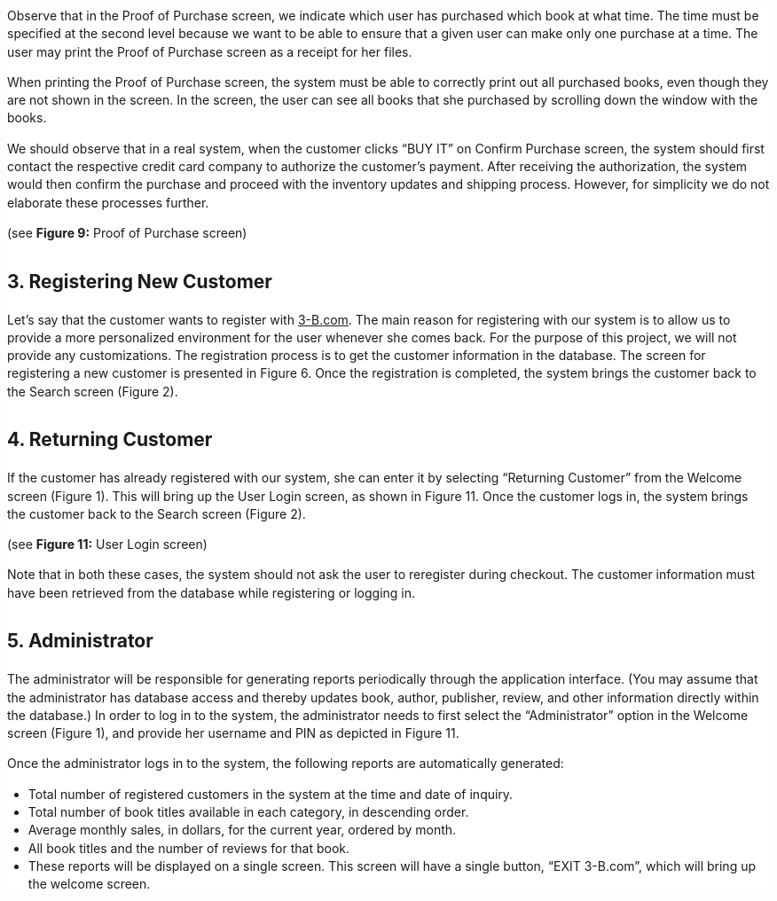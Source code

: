 Observe that in the Proof of Purchase screen, we indicate which user has purchased which book at what time. The time must be specified at the second level because we want to be able to ensure that a given user can make only one purchase at a time. The user may print the Proof of Purchase screen as a receipt for her files.

When printing the Proof of Purchase screen, the system must be able to correctly print out all purchased books, even though they are not shown in the screen. In the screen, the user can see all books that she purchased by scrolling down the window with the books.

We should observe that in a real system, when the customer clicks “BUY IT” on Confirm Purchase screen, the system should first contact the respective credit card company to authorize the customer’s payment. After receiving the authorization, the system would then confirm the purchase and proceed with the inventory updates and shipping process. However, for simplicity we do not elaborate these processes further.

(see **Figure 9:** Proof of Purchase screen)

## 3. Registering New Customer

Let’s say that the customer wants to register with [3-B.com](http://3-b.com/). The main reason for registering with our system is to allow us to provide a more personalized environment for the user whenever she comes back. For the purpose of this project, we will not provide any customizations. The registration process is to get the customer information in the database. The screen for registering a new customer is presented in Figure 6. Once the registration is completed, the system brings the customer back to the Search screen (Figure 2).

## 4. Returning Customer

If the customer has already registered with our system, she can enter it by selecting “Returning Customer” from the Welcome screen (Figure 1). This will bring up the User Login screen, as shown in Figure 11. Once the customer logs in, the system brings the customer back to the Search screen (Figure 2).

(see **Figure 11:** User Login screen)

Note that in both these cases, the system should not ask the user to reregister during checkout. The customer information must have been retrieved from the database while registering or logging in.

## 5. Administrator

The administrator will be responsible for generating reports periodically through the application interface. (You may assume that the administrator has database access and thereby updates book, author, publisher, review, and other information directly within the database.) In order to log in to the system, the administrator needs to first select the “Administrator” option in the Welcome screen (Figure 1), and provide her username and PIN as depicted in Figure 11.

Once the administrator logs in to the system, the following reports are automatically generated:

- Total number of registered customers in the system at the time and date of inquiry.
- Total number of book titles available in each category, in descending order.
- Average monthly sales, in dollars, for the current year, ordered by month.
- All book titles and the number of reviews for that book.
- These reports will be displayed on a single screen. This screen will have a single button, “EXIT 3-B.com”, which will bring up the welcome screen.
